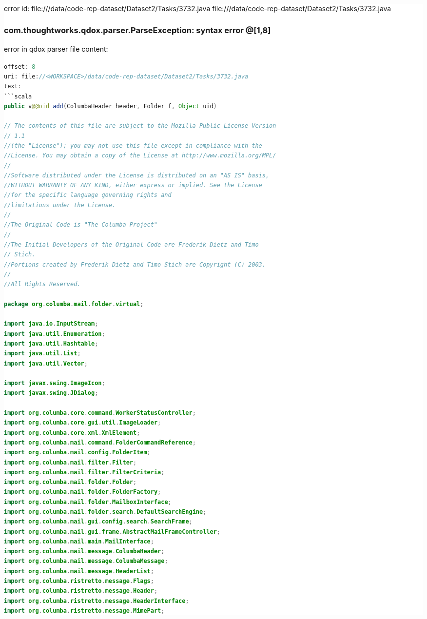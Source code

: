 error id: file://<WORKSPACE>/data/code-rep-dataset/Dataset2/Tasks/3732.java
file://<WORKSPACE>/data/code-rep-dataset/Dataset2/Tasks/3732.java
### com.thoughtworks.qdox.parser.ParseException: syntax error @[1,8]

error in qdox parser
file content:
```java
offset: 8
uri: file://<WORKSPACE>/data/code-rep-dataset/Dataset2/Tasks/3732.java
text:
```scala
public v@@oid add(ColumbaHeader header, Folder f, Object uid)

// The contents of this file are subject to the Mozilla Public License Version
// 1.1
//(the "License"); you may not use this file except in compliance with the
//License. You may obtain a copy of the License at http://www.mozilla.org/MPL/
//
//Software distributed under the License is distributed on an "AS IS" basis,
//WITHOUT WARRANTY OF ANY KIND, either express or implied. See the License
//for the specific language governing rights and
//limitations under the License.
//
//The Original Code is "The Columba Project"
//
//The Initial Developers of the Original Code are Frederik Dietz and Timo
// Stich.
//Portions created by Frederik Dietz and Timo Stich are Copyright (C) 2003.
//
//All Rights Reserved.

package org.columba.mail.folder.virtual;

import java.io.InputStream;
import java.util.Enumeration;
import java.util.Hashtable;
import java.util.List;
import java.util.Vector;

import javax.swing.ImageIcon;
import javax.swing.JDialog;

import org.columba.core.command.WorkerStatusController;
import org.columba.core.gui.util.ImageLoader;
import org.columba.core.xml.XmlElement;
import org.columba.mail.command.FolderCommandReference;
import org.columba.mail.config.FolderItem;
import org.columba.mail.filter.Filter;
import org.columba.mail.filter.FilterCriteria;
import org.columba.mail.folder.Folder;
import org.columba.mail.folder.FolderFactory;
import org.columba.mail.folder.MailboxInterface;
import org.columba.mail.folder.search.DefaultSearchEngine;
import org.columba.mail.gui.config.search.SearchFrame;
import org.columba.mail.gui.frame.AbstractMailFrameController;
import org.columba.mail.main.MailInterface;
import org.columba.mail.message.ColumbaHeader;
import org.columba.mail.message.ColumbaMessage;
import org.columba.mail.message.HeaderList;
import org.columba.ristretto.message.Flags;
import org.columba.ristretto.message.Header;
import org.columba.ristretto.message.HeaderInterface;
import org.columba.ristretto.message.MimePart;
```